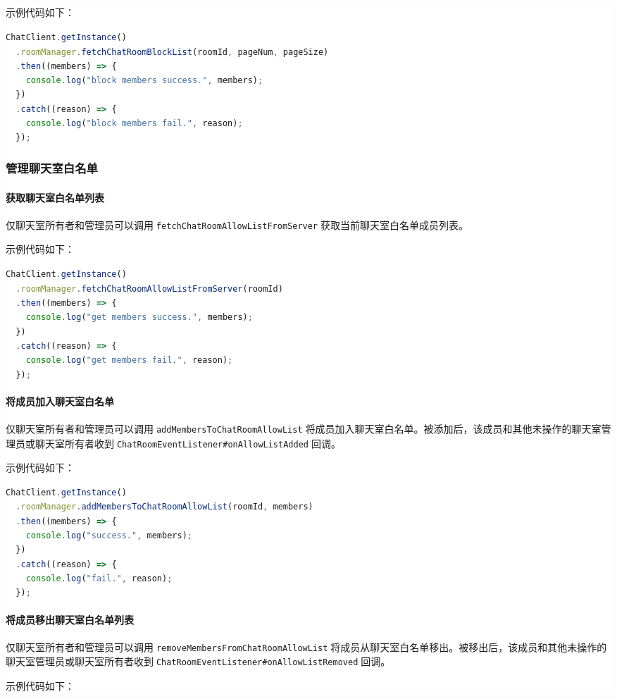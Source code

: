 示例代码如下：

```typescript
ChatClient.getInstance()
  .roomManager.fetchChatRoomBlockList(roomId, pageNum, pageSize)
  .then((members) => {
    console.log("block members success.", members);
  })
  .catch((reason) => {
    console.log("block members fail.", reason);
  });
```

### 管理聊天室白名单

#### 获取聊天室白名单列表

仅聊天室所有者和管理员可以调用 `fetchChatRoomAllowListFromServer` 获取当前聊天室白名单成员列表。

示例代码如下：

```typescript
ChatClient.getInstance()
  .roomManager.fetchChatRoomAllowListFromServer(roomId)
  .then((members) => {
    console.log("get members success.", members);
  })
  .catch((reason) => {
    console.log("get members fail.", reason);
  });
```

#### 将成员加入聊天室白名单

仅聊天室所有者和管理员可以调用 `addMembersToChatRoomAllowList` 将成员加入聊天室白名单。被添加后，该成员和其他未操作的聊天室管理员或聊天室所有者收到 `ChatRoomEventListener#onAllowListAdded` 回调。

示例代码如下：

```typescript
ChatClient.getInstance()
  .roomManager.addMembersToChatRoomAllowList(roomId, members)
  .then((members) => {
    console.log("success.", members);
  })
  .catch((reason) => {
    console.log("fail.", reason);
  });
```

#### 将成员移出聊天室白名单列表

仅聊天室所有者和管理员可以调用 `removeMembersFromChatRoomAllowList` 将成员从聊天室白名单移出。被移出后，该成员和其他未操作的聊天室管理员或聊天室所有者收到 `ChatRoomEventListener#onAllowListRemoved` 回调。

示例代码如下：
